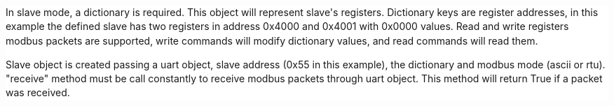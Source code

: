 In slave mode, a dictionary is required. This object will represent slave's registers. Dictionary keys are register addresses, in this example
the defined slave has two registers in address 0x4000 and 0x4001 with 0x0000 values.
Read and write registers modbus packets are supported, write commands will modify dictionary values, and read commands will read them.

Slave object is created passing a uart object, slave address (0x55 in this example), the dictionary and modbus mode (ascii or rtu).
"receive" method must be call constantly to receive modbus packets through uart object. This method will return True if a packet was received.





